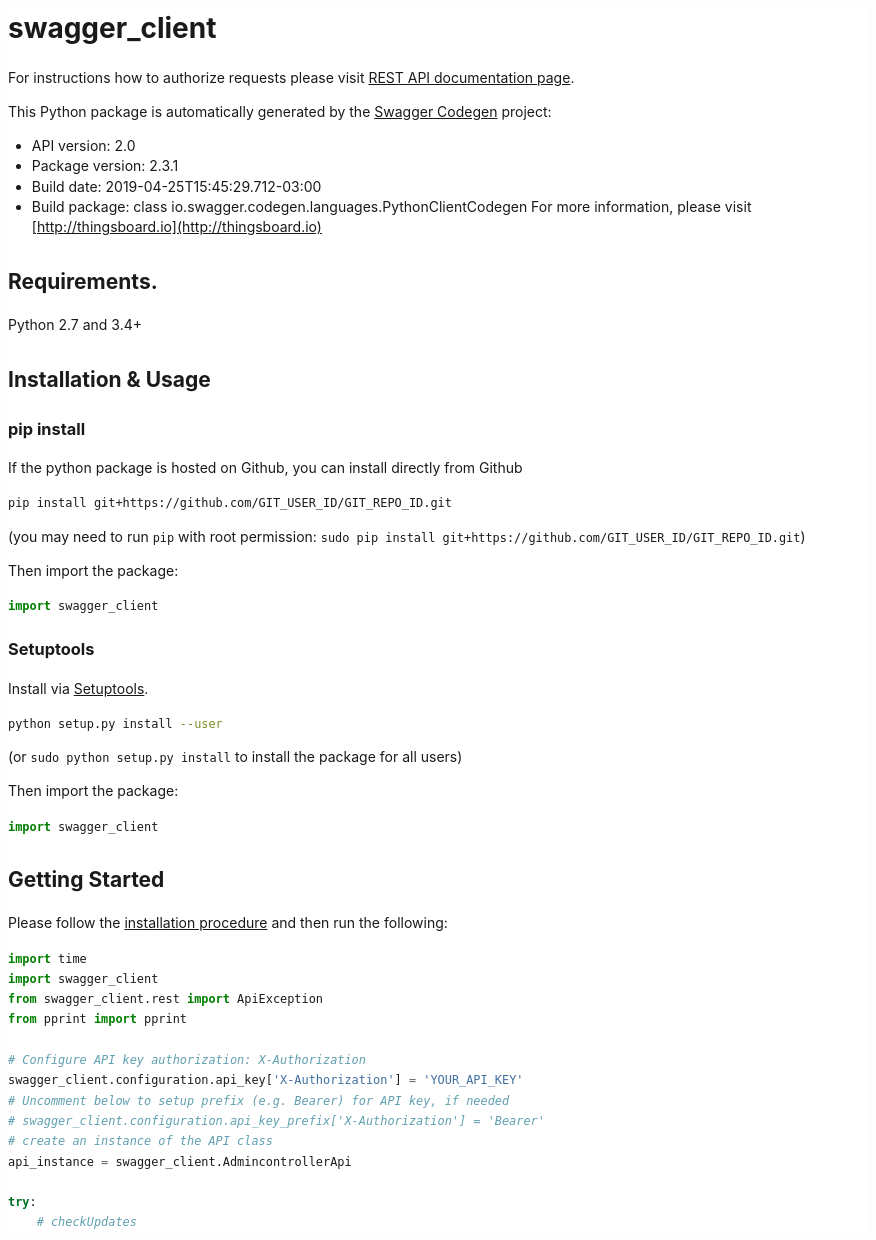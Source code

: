 # swagger_client
For instructions how to authorize requests please visit <a href='http://thingsboard.io/docs/reference/rest-api/'>REST API documentation page</a>.

This Python package is automatically generated by the [Swagger Codegen](https://github.com/swagger-api/swagger-codegen) project:

- API version: 2.0
- Package version: 2.3.1
- Build date: 2019-04-25T15:45:29.712-03:00
- Build package: class io.swagger.codegen.languages.PythonClientCodegen
For more information, please visit [http://thingsboard.io](http://thingsboard.io)

## Requirements.

Python 2.7 and 3.4+

## Installation & Usage
### pip install

If the python package is hosted on Github, you can install directly from Github

```sh
pip install git+https://github.com/GIT_USER_ID/GIT_REPO_ID.git
```
(you may need to run `pip` with root permission: `sudo pip install git+https://github.com/GIT_USER_ID/GIT_REPO_ID.git`)

Then import the package:
```python
import swagger_client 
```

### Setuptools

Install via [Setuptools](http://pypi.python.org/pypi/setuptools).

```sh
python setup.py install --user
```
(or `sudo python setup.py install` to install the package for all users)

Then import the package:
```python
import swagger_client
```

## Getting Started

Please follow the [installation procedure](#installation--usage) and then run the following:

```python
import time
import swagger_client
from swagger_client.rest import ApiException
from pprint import pprint

# Configure API key authorization: X-Authorization
swagger_client.configuration.api_key['X-Authorization'] = 'YOUR_API_KEY'
# Uncomment below to setup prefix (e.g. Bearer) for API key, if needed
# swagger_client.configuration.api_key_prefix['X-Authorization'] = 'Bearer'
# create an instance of the API class
api_instance = swagger_client.AdmincontrollerApi

try:
    # checkUpdates
```